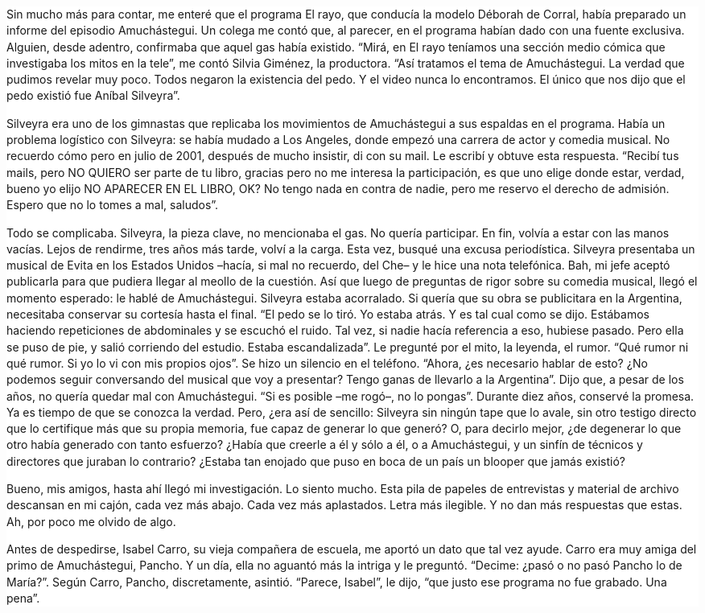 

Sin mucho más para contar, me enteré que el programa El rayo, que conducía la modelo Déborah de Corral, había preparado un informe del episodio Amuchástegui. Un colega me contó que, al parecer, en el programa habían dado con una fuente exclusiva. Alguien, desde adentro, confirmaba que aquel gas había existido. “Mirá, en El rayo teníamos una sección medio cómica que investigaba los mitos en la tele”, me contó Silvia Giménez, la productora. “Así tratamos el tema de Amuchástegui. La verdad que pudimos revelar muy poco. Todos negaron la existencia del pedo. Y el video nunca lo encontramos. El único que nos dijo que el pedo existió fue Aníbal Silveyra”.




Silveyra era uno de los gimnastas que replicaba los movimientos de Amuchástegui a sus espaldas en el programa. Había un problema logístico con Silveyra: se había mudado a Los Angeles, donde empezó una carrera de actor y comedia musical. No recuerdo cómo pero en julio de 2001, después de mucho insistir, di con su mail. Le escribí y obtuve esta respuesta. “Recibí tus mails, pero NO QUIERO ser parte de tu libro, gracias pero no me interesa la participación, es que uno elige donde estar, verdad, bueno yo elijo NO APARECER EN EL LIBRO, OK? No tengo nada en contra de nadie, pero me reservo el derecho de admisión. Espero que no lo tomes a mal, saludos”.




Todo se complicaba. Silveyra, la pieza clave, no mencionaba el gas. No quería participar. En fin, volvía a estar con las manos vacías. Lejos de rendirme, tres años más tarde, volví a la carga. Esta vez, busqué una excusa periodística. Silveyra presentaba un musical de Evita en los Estados Unidos –hacía, si mal no recuerdo, del Che– y le hice una nota telefónica. Bah, mi jefe aceptó publicarla para que pudiera llegar al meollo de la cuestión. Así que luego de preguntas de rigor sobre su comedia musical, llegó el momento esperado: le hablé de Amuchástegui. Silveyra estaba acorralado. Si quería que su obra se publicitara en la Argentina, necesitaba conservar su cortesía hasta el final. “El pedo se lo tiró. Yo estaba atrás. Y es tal cual como se dijo. Estábamos haciendo repeticiones de abdominales y se escuchó el ruido. Tal vez, si nadie hacía referencia a eso, hubiese pasado. Pero ella se puso de pie, y salió corriendo del estudio. Estaba escandalizada”. Le pregunté por el mito, la leyenda, el rumor. “Qué rumor ni qué rumor. Si yo lo vi con mis propios ojos”. Se hizo un silencio en el teléfono. “Ahora, ¿es necesario hablar de esto? ¿No podemos seguir conversando del musical que voy a presentar? Tengo ganas de llevarlo a la Argentina”. Dijo que, a pesar de los años, no quería quedar mal con Amuchástegui. “Si es posible –me rogó–, no lo pongas”. Durante diez años, conservé la promesa. Ya es tiempo de que se conozca la verdad. Pero, ¿era así de sencillo: Silveyra sin ningún tape que lo avale, sin otro testigo directo que lo certifique más que su propia memoria, fue capaz de generar lo que generó? O, para decirlo mejor, ¿de degenerar lo que otro había generado con tanto esfuerzo? ¿Había que creerle a él y sólo a él, o a Amuchástegui, y un sinfín de técnicos y directores que juraban lo contrario? ¿Estaba tan enojado que puso en boca de un país un blooper que jamás existió?




Bueno, mis amigos, hasta ahí llegó mi investigación. Lo siento mucho. Esta pila de papeles de entrevistas y material de archivo descansan en mi cajón, cada vez más abajo. Cada vez más aplastados. Letra más ilegible. Y no dan más respuestas que estas. Ah, por poco me olvido de algo.




Antes de despedirse, Isabel Carro, su vieja compañera de escuela, me aportó un dato que tal vez ayude. Carro era muy amiga del primo de Amuchástegui, Pancho. Y un día, ella no aguantó más la intriga y le preguntó. “Decime: ¿pasó o no pasó Pancho lo de María?”. Según Carro, Pancho, discretamente, asintió. “Parece, Isabel”, le dijo, “que justo ese programa no fue grabado. Una pena”.

